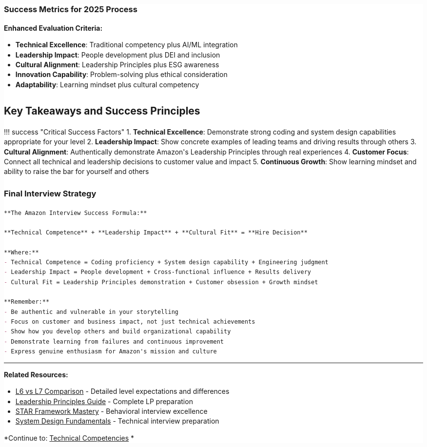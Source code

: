 ### Success Metrics for 2025 Process

**Enhanced Evaluation Criteria:**
- **Technical Excellence**: Traditional competency plus AI/ML integration
- **Leadership Impact**: People development plus DEI and inclusion
- **Cultural Alignment**: Leadership Principles plus ESG awareness
- **Innovation Capability**: Problem-solving plus ethical consideration
- **Adaptability**: Learning mindset plus cultural competency

## Key Takeaways and Success Principles

!!! success "Critical Success Factors"
    1. **Technical Excellence**: Demonstrate strong coding and system design capabilities appropriate for your level
    2. **Leadership Impact**: Show concrete examples of leading teams and driving results through others
    3. **Cultural Alignment**: Authentically demonstrate Amazon's Leadership Principles through real experiences
    4. **Customer Focus**: Connect all technical and leadership decisions to customer value and impact
    5. **Continuous Growth**: Show learning mindset and ability to raise the bar for yourself and others

### Final Interview Strategy

```markdown
**The Amazon Interview Success Formula:**

**Technical Competence** + **Leadership Impact** + **Cultural Fit** = **Hire Decision**

**Where:**
- Technical Competence = Coding proficiency + System design capability + Engineering judgment
- Leadership Impact = People development + Cross-functional influence + Results delivery
- Cultural Fit = Leadership Principles demonstration + Customer obsession + Growth mindset

**Remember:**
- Be authentic and vulnerable in your storytelling
- Focus on customer and business impact, not just technical achievements  
- Show how you develop others and build organizational capability
- Demonstrate learning from failures and continuous improvement
- Express genuine enthusiasm for Amazon's mission and culture
```

---

**Related Resources:**
- [L6 vs L7 Comparison](l6-vs-l7.md) - Detailed level expectations and differences
- [Leadership Principles Guide](leadership-principles.md) - Complete LP preparation
- [STAR Framework Mastery](../behavioral/star-framework.md) - Behavioral interview excellence
- [System Design Fundamentals](../system-design/fundamentals.md) - Technical interview preparation

*Continue to: [Technical Competencies](technical-competencies.md) *
